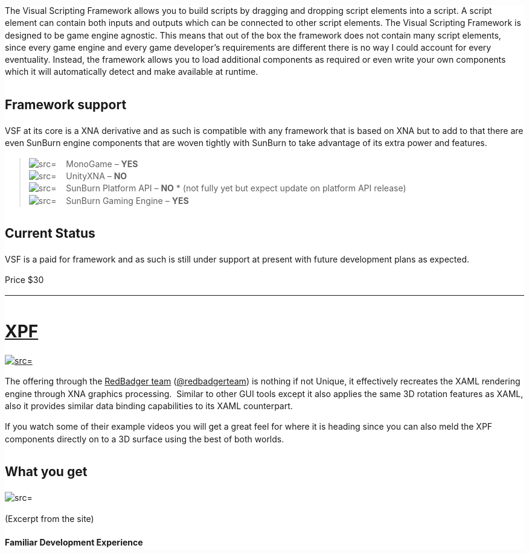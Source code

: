 The Visual Scripting Framework allows you to build scripts by dragging and dropping script elements into a script. A script element can contain both inputs and outputs which can be connected to other script elements. The Visual Scripting Framework is designed to be game engine agnostic. This means that out of the box the framework does not contain many script elements, since every game engine and every game developer’s requirements are different there is no way I could account for every eventuality. Instead, the framework allows you to load additional components as required or even write your own components which it will automatically detect and make available at runtime.

## Framework support

VSF at its core is a XNA derivative and as such is compatible with any framework that is based on XNA but to add to that there are even SunBurn engine components that are woven tightly with SunBurn to take advantage of its extra power and features.

> ![src=]()&nbsp;&nbsp;&nbsp; MonoGame – **YES**  
> ![src=]()&nbsp;&nbsp;&nbsp; UnityXNA – **NO**  
> ![src=]()&nbsp;&nbsp;&nbsp; SunBurn Platform API – **NO** \* (not fully yet but expect update on platform API release)  
> ![src=]()&nbsp;&nbsp;&nbsp; SunBurn Gaming Engine – **YES**

## Current Status

VSF is a paid for framework and as such is still under support at present with future development plans as expected.

Price $30

* * *

# [XPF](http://red-badger.com/blog/2010/08/31/introducing-xpf-e28093-a-layout-framework-for-xna/)

[![ src=]()](http://red-badger.com/blog/2010/08/31/introducing-xpf-e28093-a-layout-framework-for-xna/)

The offering through the [RedBadger team](http://twitter.com/redbadgerteam) ([@redbadgerteam](http://twitter.com/redbadgerteam)) is nothing if not Unique, it effectively recreates the XAML rendering engine through XNA graphics processing.&nbsp; Similar to other GUI tools except it also applies the same 3D rotation features as XAML, also it provides similar data binding capabilities to its XAML counterpart.

If you watch some of their example videos you will get a great feel for where it is heading since you can also meld the XPF components directly on to a 3D surface using the best of both worlds.

## What you get

![src=]()

(Excerpt from the site)

#### Familiar Development Experience

